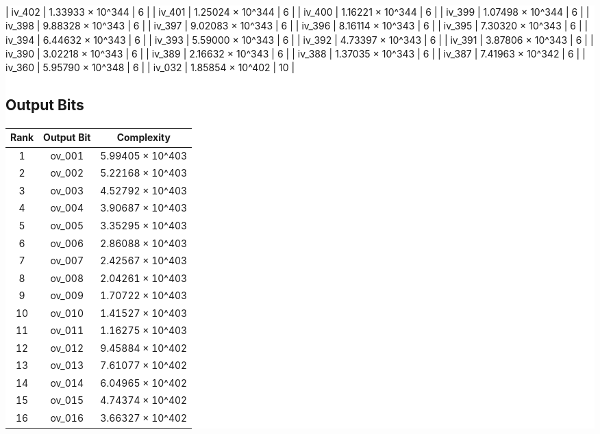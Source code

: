 | iv_402 | 1.33933 × 10^344 | 6 |
| iv_401 | 1.25024 × 10^344 | 6 |
| iv_400 | 1.16221 × 10^344 | 6 |
| iv_399 | 1.07498 × 10^344 | 6 |
| iv_398 | 9.88328 × 10^343 | 6 |
| iv_397 | 9.02083 × 10^343 | 6 |
| iv_396 | 8.16114 × 10^343 | 6 |
| iv_395 | 7.30320 × 10^343 | 6 |
| iv_394 | 6.44632 × 10^343 | 6 |
| iv_393 | 5.59000 × 10^343 | 6 |
| iv_392 | 4.73397 × 10^343 | 6 |
| iv_391 | 3.87806 × 10^343 | 6 |
| iv_390 | 3.02218 × 10^343 | 6 |
| iv_389 | 2.16632 × 10^343 | 6 |
| iv_388 | 1.37035 × 10^343 | 6 |
| iv_387 | 7.41963 × 10^342 | 6 |
| iv_360 | 5.95790 × 10^348 | 6 |
| iv_032 | 1.85854 × 10^402 | 10 |

## Output Bits

| Rank | Output Bit | Complexity |
|:----:|:----------:|:----------:|
| 1 | ov_001 | 5.99405 × 10^403 |
| 2 | ov_002 | 5.22168 × 10^403 |
| 3 | ov_003 | 4.52792 × 10^403 |
| 4 | ov_004 | 3.90687 × 10^403 |
| 5 | ov_005 | 3.35295 × 10^403 |
| 6 | ov_006 | 2.86088 × 10^403 |
| 7 | ov_007 | 2.42567 × 10^403 |
| 8 | ov_008 | 2.04261 × 10^403 |
| 9 | ov_009 | 1.70722 × 10^403 |
| 10 | ov_010 | 1.41527 × 10^403 |
| 11 | ov_011 | 1.16275 × 10^403 |
| 12 | ov_012 | 9.45884 × 10^402 |
| 13 | ov_013 | 7.61077 × 10^402 |
| 14 | ov_014 | 6.04965 × 10^402 |
| 15 | ov_015 | 4.74374 × 10^402 |
| 16 | ov_016 | 3.66327 × 10^402 |